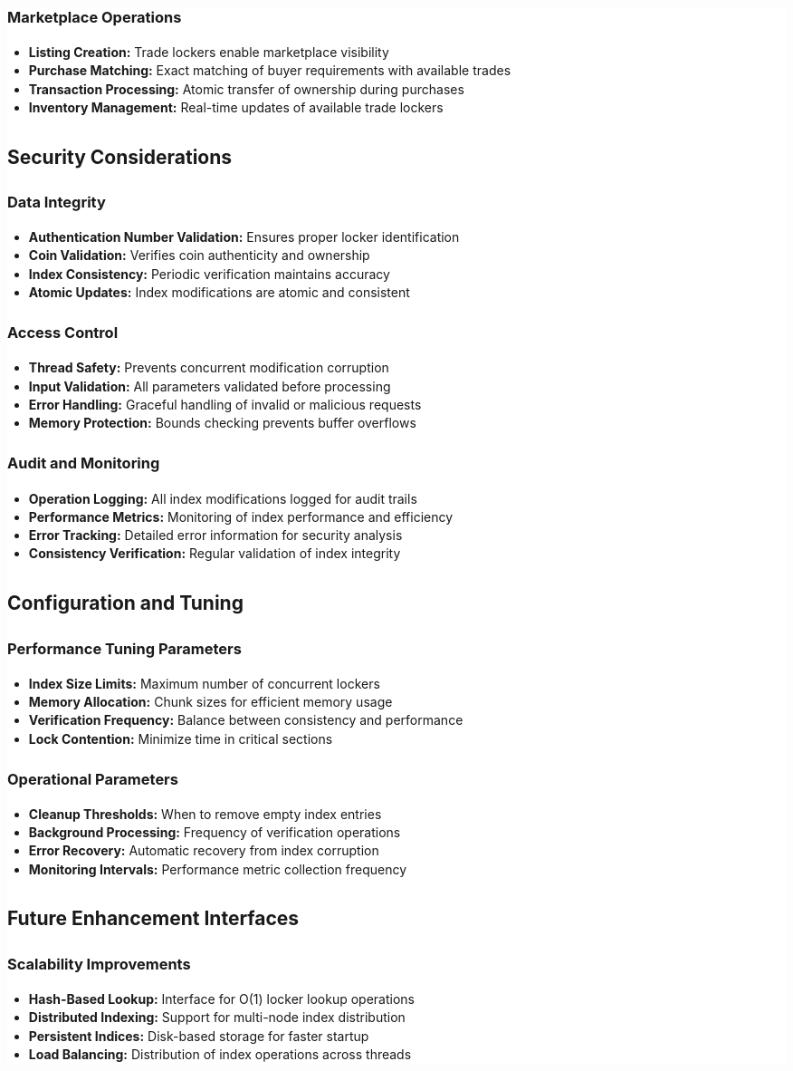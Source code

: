 ### Marketplace Operations
- **Listing Creation:** Trade lockers enable marketplace visibility
- **Purchase Matching:** Exact matching of buyer requirements with available trades
- **Transaction Processing:** Atomic transfer of ownership during purchases
- **Inventory Management:** Real-time updates of available trade lockers

## Security Considerations

### Data Integrity
- **Authentication Number Validation:** Ensures proper locker identification
- **Coin Validation:** Verifies coin authenticity and ownership
- **Index Consistency:** Periodic verification maintains accuracy
- **Atomic Updates:** Index modifications are atomic and consistent

### Access Control
- **Thread Safety:** Prevents concurrent modification corruption
- **Input Validation:** All parameters validated before processing
- **Error Handling:** Graceful handling of invalid or malicious requests
- **Memory Protection:** Bounds checking prevents buffer overflows

### Audit and Monitoring
- **Operation Logging:** All index modifications logged for audit trails
- **Performance Metrics:** Monitoring of index performance and efficiency
- **Error Tracking:** Detailed error information for security analysis
- **Consistency Verification:** Regular validation of index integrity

## Configuration and Tuning

### Performance Tuning Parameters
- **Index Size Limits:** Maximum number of concurrent lockers
- **Memory Allocation:** Chunk sizes for efficient memory usage
- **Verification Frequency:** Balance between consistency and performance
- **Lock Contention:** Minimize time in critical sections

### Operational Parameters
- **Cleanup Thresholds:** When to remove empty index entries
- **Background Processing:** Frequency of verification operations
- **Error Recovery:** Automatic recovery from index corruption
- **Monitoring Intervals:** Performance metric collection frequency

## Future Enhancement Interfaces

### Scalability Improvements
- **Hash-Based Lookup:** Interface for O(1) locker lookup operations
- **Distributed Indexing:** Support for multi-node index distribution
- **Persistent Indices:** Disk-based storage for faster startup
- **Load Balancing:** Distribution of index operations across threads
